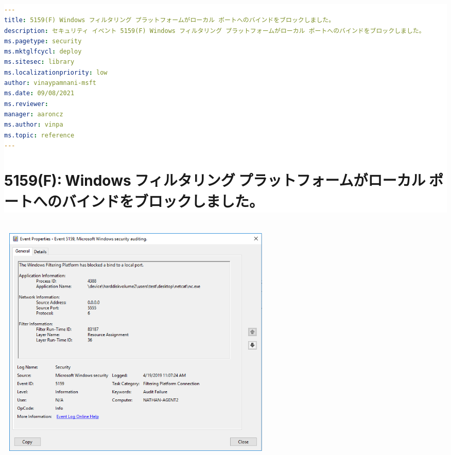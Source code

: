```yaml
---
title: 5159(F) Windows フィルタリング プラットフォームがローカル ポートへのバインドをブロックしました。
description: セキュリティ イベント 5159(F) Windows フィルタリング プラットフォームがローカル ポートへのバインドをブロックしました。
ms.pagetype: security
ms.mktglfcycl: deploy
ms.sitesec: library
ms.localizationpriority: low
author: vinaypamnani-msft
ms.date: 09/08/2021
ms.reviewer: 
manager: aaroncz
ms.author: vinpa
ms.topic: reference
---
```


# 5159(F): Windows フィルタリング プラットフォームがローカル ポートへのバインドをブロックしました。


<img src="images/event-5159.png" alt="Event 5159 illustration" width="491" height="466" hspace="10" align="left" />
